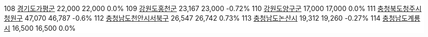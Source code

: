   <tr class="item">
    <td>108</td>
    <td><a href="/apt/경기도가평군">경기도가평군</a></td>
    <td>22,000</td>
    <td>22,000</td>
    <td>0.0%</td>
  </tr>

  <tr class="item">
    <td>109</td>
    <td><a href="/apt/강원도홍천군">강원도홍천군</a></td>
    <td>23,167</td>
    <td>23,000</td>
    <td>-0.72%</td>
  </tr>

  <tr class="item">
    <td>110</td>
    <td><a href="/apt/강원도양구군">강원도양구군</a></td>
    <td>17,000</td>
    <td>17,000</td>
    <td>0.0%</td>
  </tr>

  <tr class="item">
    <td>111</td>
    <td><a href="/apt/충청북도청주시청원구">충청북도청주시청원구</a></td>
    <td>47,070</td>
    <td>46,787</td>
    <td>-0.6%</td>
  </tr>

  <tr class="item">
    <td>112</td>
    <td><a href="/apt/충청남도천안시서북구">충청남도천안시서북구</a></td>
    <td>26,547</td>
    <td>26,742</td>
    <td>0.73%</td>
  </tr>

  <tr class="item">
    <td>113</td>
    <td><a href="/apt/충청남도논산시">충청남도논산시</a></td>
    <td>19,312</td>
    <td>19,260</td>
    <td>-0.27%</td>
  </tr>

  <tr class="item">
    <td>114</td>
    <td><a href="/apt/충청남도계룡시">충청남도계룡시</a></td>
    <td>16,500</td>
    <td>16,500</td>
    <td>0.0%</td>
  </tr>
